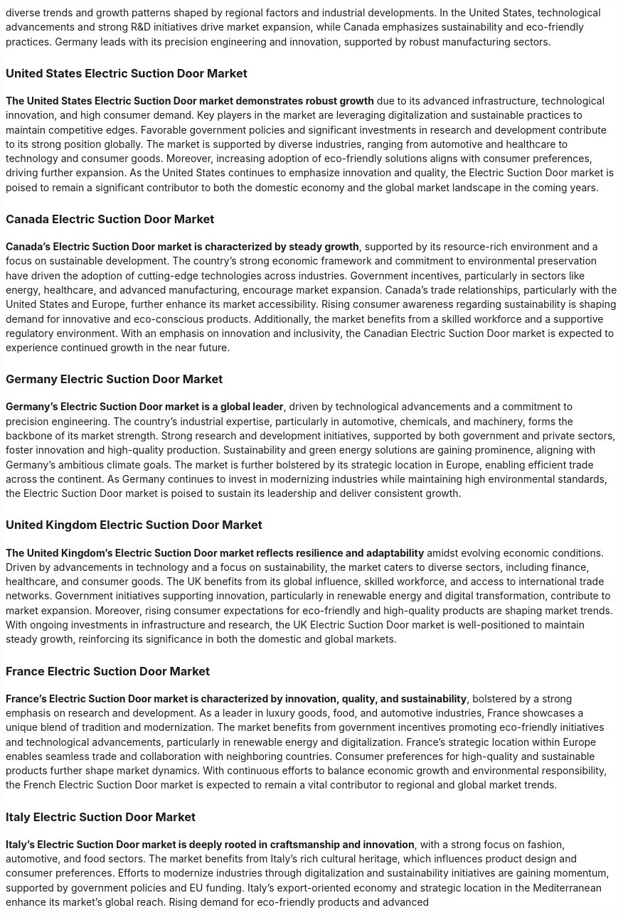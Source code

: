 diverse trends and growth patterns shaped by regional factors and industrial developments. In the United States, technological advancements and strong R&amp;D initiatives drive market expansion, while Canada emphasizes sustainability and eco-friendly practices. Germany leads with its precision engineering and innovation, supported by robust manufacturing sectors.</span></em></p></blockquote><h3><strong>United States Electric Suction Door Market</strong></h3><p><strong>The United States Electric Suction Door market demonstrates robust growth</strong> due to its advanced infrastructure, technological innovation, and high consumer demand. Key players in the market are leveraging digitalization and sustainable practices to maintain competitive edges. Favorable government policies and significant investments in research and development contribute to its strong position globally. The market is supported by diverse industries, ranging from automotive and healthcare to technology and consumer goods. Moreover, increasing adoption of eco-friendly solutions aligns with consumer preferences, driving further expansion. As the United States continues to emphasize innovation and quality, the Electric Suction Door market is poised to remain a significant contributor to both the domestic economy and the global market landscape in the coming years.</p><h3><strong>Canada Electric Suction Door Market</strong></h3><p><strong>Canada&rsquo;s Electric Suction Door market is characterized by steady growth</strong>, supported by its resource-rich environment and a focus on sustainable development. The country&rsquo;s strong economic framework and commitment to environmental preservation have driven the adoption of cutting-edge technologies across industries. Government incentives, particularly in sectors like energy, healthcare, and advanced manufacturing, encourage market expansion. Canada&rsquo;s trade relationships, particularly with the United States and Europe, further enhance its market accessibility. Rising consumer awareness regarding sustainability is shaping demand for innovative and eco-conscious products. Additionally, the market benefits from a skilled workforce and a supportive regulatory environment. With an emphasis on innovation and inclusivity, the Canadian Electric Suction Door market is expected to experience continued growth in the near future.</p><h3><strong>Germany Electric Suction Door Market</strong></h3><p><strong>Germany&rsquo;s Electric Suction Door market is a global leader</strong>, driven by technological advancements and a commitment to precision engineering. The country&rsquo;s industrial expertise, particularly in automotive, chemicals, and machinery, forms the backbone of its market strength. Strong research and development initiatives, supported by both government and private sectors, foster innovation and high-quality production. Sustainability and green energy solutions are gaining prominence, aligning with Germany&rsquo;s ambitious climate goals. The market is further bolstered by its strategic location in Europe, enabling efficient trade across the continent. As Germany continues to invest in modernizing industries while maintaining high environmental standards, the Electric Suction Door market is poised to sustain its leadership and deliver consistent growth.</p><h3><strong>United Kingdom Electric Suction Door Market</strong></h3><p><strong>The United Kingdom&rsquo;s Electric Suction Door market reflects resilience and adaptability</strong> amidst evolving economic conditions. Driven by advancements in technology and a focus on sustainability, the market caters to diverse sectors, including finance, healthcare, and consumer goods. The UK benefits from its global influence, skilled workforce, and access to international trade networks. Government initiatives supporting innovation, particularly in renewable energy and digital transformation, contribute to market expansion. Moreover, rising consumer expectations for eco-friendly and high-quality products are shaping market trends. With ongoing investments in infrastructure and research, the UK Electric Suction Door market is well-positioned to maintain steady growth, reinforcing its significance in both the domestic and global markets.</p><h3><strong>France Electric Suction Door Market</strong></h3><p><strong>France&rsquo;s Electric Suction Door market is characterized by innovation, quality, and sustainability</strong>, bolstered by a strong emphasis on research and development. As a leader in luxury goods, food, and automotive industries, France showcases a unique blend of tradition and modernization. The market benefits from government incentives promoting eco-friendly initiatives and technological advancements, particularly in renewable energy and digitalization. France&rsquo;s strategic location within Europe enables seamless trade and collaboration with neighboring countries. Consumer preferences for high-quality and sustainable products further shape market dynamics. With continuous efforts to balance economic growth and environmental responsibility, the French Electric Suction Door market is expected to remain a vital contributor to regional and global market trends.</p><h3><strong>Italy Electric Suction Door Market</strong></h3><p><strong>Italy&rsquo;s Electric Suction Door market is deeply rooted in craftsmanship and innovation</strong>, with a strong focus on fashion, automotive, and food sectors. The market benefits from Italy&rsquo;s rich cultural heritage, which influences product design and consumer preferences. Efforts to modernize industries through digitalization and sustainability initiatives are gaining momentum, supported by government policies and EU funding. Italy&rsquo;s export-oriented economy and strategic location in the Mediterranean enhance its market&rsquo;s global reach. Rising demand for eco-friendly products and advanced